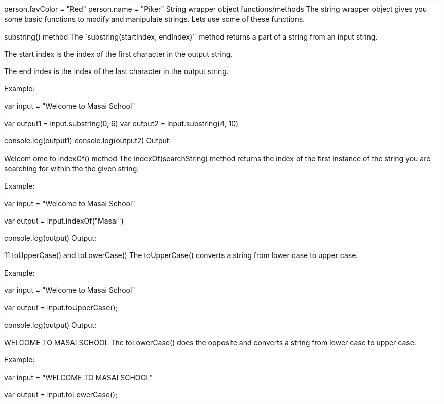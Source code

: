 person.favColor = "Red"
person.name = "Piker"
String wrapper object functions/methods
The string wrapper object gives you some basic functions to modify and manipulate strings. Lets use some of these functions.

substring() method
The `substring(startIndex, endIndex)`` method returns a part of a string from an input string.

The start index is the index of the first character in the output string.

The end index is the index of the last character in the output string.

Example:

var input = "Welcome to Masai School"

var output1 = input.substring(0, 6)
var output2 = input.substring(4, 10)

console.log(output1)
console.log(output2)
Output:

Welcom
ome to
indexOf() method
The indexOf(searchString) method returns the index of the first instance of the string you are searching for within the the given string.

Example:

var input = "Welcome to Masai School"

var output = input.indexOf("Masai")

console.log(output)
Output:

11
toUpperCase() and toLowerCase()
The toUpperCase() converts a string from lower case to upper case.

Example:

var input = "Welcome to Masai School"

var output = input.toUpperCase();

console.log(output)
Output:

WELCOME TO MASAI SCHOOL
The toLowerCase() does the opposite and converts a string from lower case to upper case.

Example:

var input = "WELCOME TO MASAI SCHOOL"

var output = input.toLowerCase();
